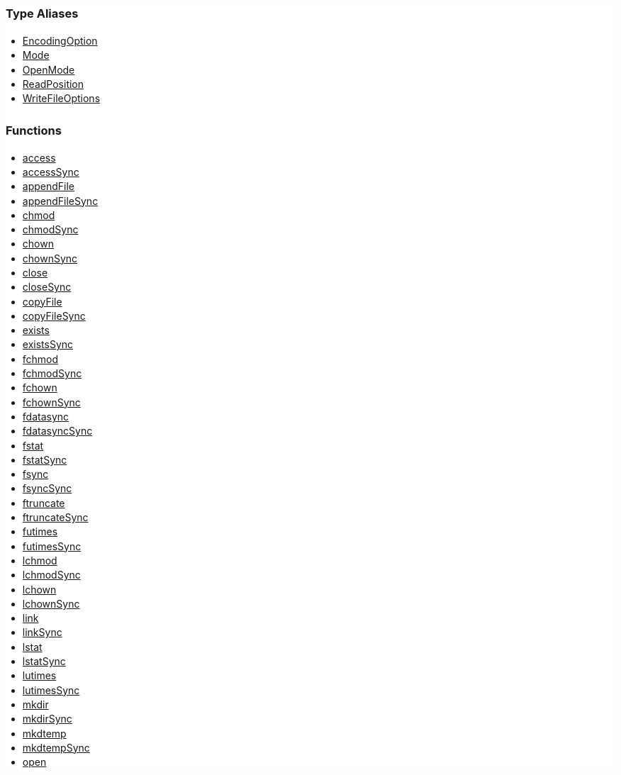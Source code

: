 ### Type Aliases

- [EncodingOption](https://github.com/oven-sh/bun-types/blob/master/api-docs/modules/fs_.md#encodingoption)
- [Mode](https://github.com/oven-sh/bun-types/blob/master/api-docs/modules/fs_.md#mode)
- [OpenMode](https://github.com/oven-sh/bun-types/blob/master/api-docs/modules/fs_.md#openmode)
- [ReadPosition](https://github.com/oven-sh/bun-types/blob/master/api-docs/modules/fs_.md#readposition)
- [WriteFileOptions](https://github.com/oven-sh/bun-types/blob/master/api-docs/modules/fs_.md#writefileoptions)

### Functions

- [access](https://github.com/oven-sh/bun-types/blob/master/api-docs/modules/fs_.md#access)
- [accessSync](https://github.com/oven-sh/bun-types/blob/master/api-docs/modules/fs_.md#accesssync)
- [appendFile](https://github.com/oven-sh/bun-types/blob/master/api-docs/modules/fs_.md#appendfile)
- [appendFileSync](https://github.com/oven-sh/bun-types/blob/master/api-docs/modules/fs_.md#appendfilesync)
- [chmod](https://github.com/oven-sh/bun-types/blob/master/api-docs/modules/fs_.md#chmod)
- [chmodSync](https://github.com/oven-sh/bun-types/blob/master/api-docs/modules/fs_.md#chmodsync)
- [chown](https://github.com/oven-sh/bun-types/blob/master/api-docs/modules/fs_.md#chown)
- [chownSync](https://github.com/oven-sh/bun-types/blob/master/api-docs/modules/fs_.md#chownsync)
- [close](https://github.com/oven-sh/bun-types/blob/master/api-docs/modules/fs_.md#close)
- [closeSync](https://github.com/oven-sh/bun-types/blob/master/api-docs/modules/fs_.md#closesync)
- [copyFile](https://github.com/oven-sh/bun-types/blob/master/api-docs/modules/fs_.md#copyfile)
- [copyFileSync](https://github.com/oven-sh/bun-types/blob/master/api-docs/modules/fs_.md#copyfilesync)
- [exists](https://github.com/oven-sh/bun-types/blob/master/api-docs/modules/fs_.md#exists)
- [existsSync](https://github.com/oven-sh/bun-types/blob/master/api-docs/modules/fs_.md#existssync)
- [fchmod](https://github.com/oven-sh/bun-types/blob/master/api-docs/modules/fs_.md#fchmod)
- [fchmodSync](https://github.com/oven-sh/bun-types/blob/master/api-docs/modules/fs_.md#fchmodsync)
- [fchown](https://github.com/oven-sh/bun-types/blob/master/api-docs/modules/fs_.md#fchown)
- [fchownSync](https://github.com/oven-sh/bun-types/blob/master/api-docs/modules/fs_.md#fchownsync)
- [fdatasync](https://github.com/oven-sh/bun-types/blob/master/api-docs/modules/fs_.md#fdatasync)
- [fdatasyncSync](https://github.com/oven-sh/bun-types/blob/master/api-docs/modules/fs_.md#fdatasyncsync)
- [fstat](https://github.com/oven-sh/bun-types/blob/master/api-docs/modules/fs_.md#fstat)
- [fstatSync](https://github.com/oven-sh/bun-types/blob/master/api-docs/modules/fs_.md#fstatsync)
- [fsync](https://github.com/oven-sh/bun-types/blob/master/api-docs/modules/fs_.md#fsync)
- [fsyncSync](https://github.com/oven-sh/bun-types/blob/master/api-docs/modules/fs_.md#fsyncsync)
- [ftruncate](https://github.com/oven-sh/bun-types/blob/master/api-docs/modules/fs_.md#ftruncate)
- [ftruncateSync](https://github.com/oven-sh/bun-types/blob/master/api-docs/modules/fs_.md#ftruncatesync)
- [futimes](https://github.com/oven-sh/bun-types/blob/master/api-docs/modules/fs_.md#futimes)
- [futimesSync](https://github.com/oven-sh/bun-types/blob/master/api-docs/modules/fs_.md#futimessync)
- [lchmod](https://github.com/oven-sh/bun-types/blob/master/api-docs/modules/fs_.md#lchmod)
- [lchmodSync](https://github.com/oven-sh/bun-types/blob/master/api-docs/modules/fs_.md#lchmodsync)
- [lchown](https://github.com/oven-sh/bun-types/blob/master/api-docs/modules/fs_.md#lchown)
- [lchownSync](https://github.com/oven-sh/bun-types/blob/master/api-docs/modules/fs_.md#lchownsync)
- [link](https://github.com/oven-sh/bun-types/blob/master/api-docs/modules/fs_.md#link)
- [linkSync](https://github.com/oven-sh/bun-types/blob/master/api-docs/modules/fs_.md#linksync)
- [lstat](https://github.com/oven-sh/bun-types/blob/master/api-docs/modules/fs_.md#lstat)
- [lstatSync](https://github.com/oven-sh/bun-types/blob/master/api-docs/modules/fs_.md#lstatsync)
- [lutimes](https://github.com/oven-sh/bun-types/blob/master/api-docs/modules/fs_.md#lutimes)
- [lutimesSync](https://github.com/oven-sh/bun-types/blob/master/api-docs/modules/fs_.md#lutimessync)
- [mkdir](https://github.com/oven-sh/bun-types/blob/master/api-docs/modules/fs_.md#mkdir)
- [mkdirSync](https://github.com/oven-sh/bun-types/blob/master/api-docs/modules/fs_.md#mkdirsync)
- [mkdtemp](https://github.com/oven-sh/bun-types/blob/master/api-docs/modules/fs_.md#mkdtemp)
- [mkdtempSync](https://github.com/oven-sh/bun-types/blob/master/api-docs/modules/fs_.md#mkdtempsync)
- [open](https://github.com/oven-sh/bun-types/blob/master/api-docs/modules/fs_.md#open)
